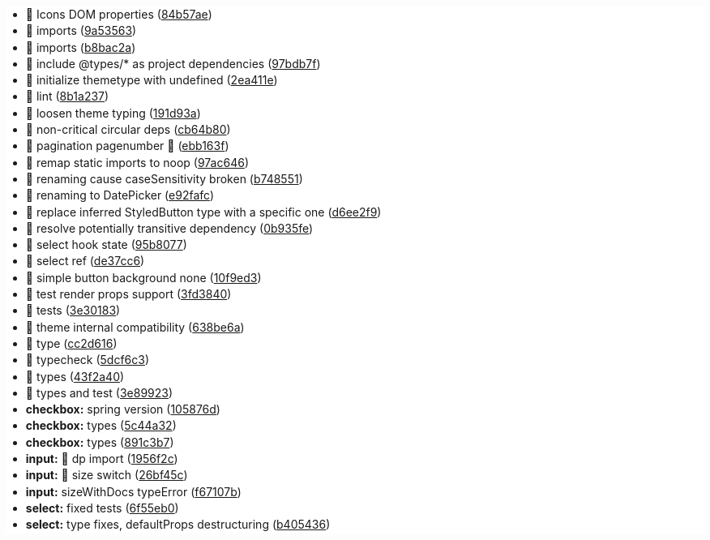 -   🐛 Icons DOM properties ([84b57ae](https://github.com/atlasgroupcz/react-atlantic/commit/84b57ae77c5601b1e9cc8230df580c807327bf8c))
-   🐛 imports ([9a53563](https://github.com/atlasgroupcz/react-atlantic/commit/9a535635d71540c78534fe98abb704c6ec93be1a))
-   🐛 imports ([b8bac2a](https://github.com/atlasgroupcz/react-atlantic/commit/b8bac2a4c9b968a7dfeaa9d7ec5d07a4fba60af5))
-   🐛 include @types/\* as project dependencies ([97bdb7f](https://github.com/atlasgroupcz/react-atlantic/commit/97bdb7f5d1911ebf2587e08cd7f6c8ff8b501a30))
-   🐛 initialize themetype with undefined ([2ea411e](https://github.com/atlasgroupcz/react-atlantic/commit/2ea411ea9c020e50e28b85afebf4c2915068b5af))
-   🐛 lint ([8b1a237](https://github.com/atlasgroupcz/react-atlantic/commit/8b1a237ea56bd135d11880484463abeea9897682))
-   🐛 loosen theme typing ([191d93a](https://github.com/atlasgroupcz/react-atlantic/commit/191d93ae3c3050a77e20d5b96d1bb18676d69eeb))
-   🐛 non-critical circular deps ([cb64b80](https://github.com/atlasgroupcz/react-atlantic/commit/cb64b8072bad515ff23b7986c5eff2327d1493b4))
-   🐛 pagination pagenumber 💚 ([ebb163f](https://github.com/atlasgroupcz/react-atlantic/commit/ebb163fcfa2a1f6c0808c5fef123de6de154c77b))
-   🐛 remap static imports to noop ([97ac646](https://github.com/atlasgroupcz/react-atlantic/commit/97ac64682898b962867b38a19c84bdeabb4701f2))
-   🐛 renaming cause caseSensitivity broken ([b748551](https://github.com/atlasgroupcz/react-atlantic/commit/b748551fc81ba5a982fff8fee8bed5bba24342aa))
-   🐛 renaming to DatePicker ([e92fafc](https://github.com/atlasgroupcz/react-atlantic/commit/e92fafc78151aba9f62bb4c88209dfec8b262aaf))
-   🐛 replace inferred StyledButton type with a specific one ([d6ee2f9](https://github.com/atlasgroupcz/react-atlantic/commit/d6ee2f9a4c99e6bda85012d8f15368d1c44c9c40))
-   🐛 resolve potentially transitive dependency ([0b935fe](https://github.com/atlasgroupcz/react-atlantic/commit/0b935fed4e68e4f14a4a450fc6547b8d0645594e))
-   🐛 select hook state ([95b8077](https://github.com/atlasgroupcz/react-atlantic/commit/95b8077d7ff8b566d2b2824ced5b54ecaf69e6ce))
-   🐛 select ref ([de37cc6](https://github.com/atlasgroupcz/react-atlantic/commit/de37cc60d5d11d74e124403f0f68bed8d502b99b))
-   🐛 simple button background none ([10f9ed3](https://github.com/atlasgroupcz/react-atlantic/commit/10f9ed3e334f897bd495c21b203c13085c03bb11))
-   🐛 test render props support ([3fd3840](https://github.com/atlasgroupcz/react-atlantic/commit/3fd38403d499eda97c9dbb5d70ec8d3425bafa83))
-   🐛 tests ([3e30183](https://github.com/atlasgroupcz/react-atlantic/commit/3e30183ded7950f879b6e4b82340a2c640a261d1))
-   🐛 theme internal compatibility ([638be6a](https://github.com/atlasgroupcz/react-atlantic/commit/638be6ab79e1964ff82f4d5ffd14102561979321))
-   🐛 type ([cc2d616](https://github.com/atlasgroupcz/react-atlantic/commit/cc2d616b11748b275cb295604b2e4c80266105c8))
-   🐛 typecheck ([5dcf6c3](https://github.com/atlasgroupcz/react-atlantic/commit/5dcf6c32580bb22fa824b1e605d57367eb7e25a8))
-   🐛 types ([43f2a40](https://github.com/atlasgroupcz/react-atlantic/commit/43f2a40ff3b890fc1043f34af0f65f7d27be580f))
-   🐛 types and test ([3e89923](https://github.com/atlasgroupcz/react-atlantic/commit/3e8992394eb86995db470e152840bc5e7d1c3602))
-   **checkbox:** spring version ([105876d](https://github.com/atlasgroupcz/react-atlantic/commit/105876d21b819690925230016276afe4333a27bf))
-   **checkbox:** types ([5c44a32](https://github.com/atlasgroupcz/react-atlantic/commit/5c44a3203cf1275294fefb5d5c8e5f85ff499d03))
-   **checkbox:** types ([891c3b7](https://github.com/atlasgroupcz/react-atlantic/commit/891c3b7722d54128dd7bad200bd26ed3f59347c1))
-   **input:** 🐛 dp import ([1956f2c](https://github.com/atlasgroupcz/react-atlantic/commit/1956f2c0bfa09e7e602464f2e1f59fc0f5c5d1d5))
-   **input:** 🐛 size switch ([26bf45c](https://github.com/atlasgroupcz/react-atlantic/commit/26bf45c7931ba1f2b033098ef5bb53cec55e6492))
-   **input:** sizeWithDocs typeError ([f67107b](https://github.com/atlasgroupcz/react-atlantic/commit/f67107b88aa86bc01f55440be114dc0d2f76781a))
-   **select:** fixed tests ([6f55eb0](https://github.com/atlasgroupcz/react-atlantic/commit/6f55eb0eb5a25fe0184afe3191ab4bd0d2207808))
-   **select:** type fixes, defaultProps destructuring ([b405436](https://github.com/atlasgroupcz/react-atlantic/commit/b4054363b32ab473c8faca61787f7fb00b599430))